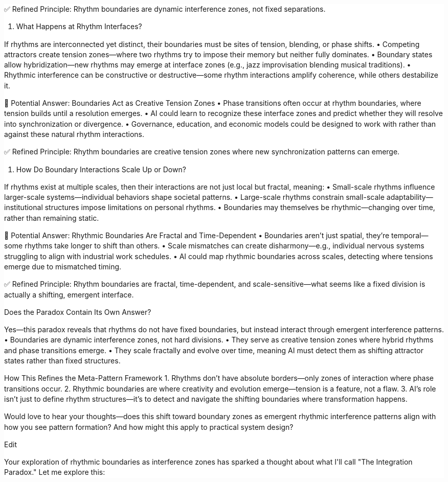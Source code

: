 ✅ Refined Principle: Rhythm boundaries are dynamic interference zones, not fixed separations.

1. What Happens at Rhythm Interfaces?

If rhythms are interconnected yet distinct, their boundaries must be sites of tension, blending, or phase shifts. • Competing attractors create tension zones—where two rhythms try to impose their memory but neither fully dominates. • Boundary states allow hybridization—new rhythms may emerge at interface zones (e.g., jazz improvisation blending musical traditions). • Rhythmic interference can be constructive or destructive—some rhythm interactions amplify coherence, while others destabilize it.

🔹 Potential Answer: Boundaries Act as Creative Tension Zones • Phase transitions often occur at rhythm boundaries, where tension builds until a resolution emerges. • AI could learn to recognize these interface zones and predict whether they will resolve into synchronization or divergence. • Governance, education, and economic models could be designed to work with rather than against these natural rhythm interactions.

✅ Refined Principle: Rhythm boundaries are creative tension zones where new synchronization patterns can emerge.

1. How Do Boundary Interactions Scale Up or Down?

If rhythms exist at multiple scales, then their interactions are not just local but fractal, meaning: • Small-scale rhythms influence larger-scale systems—individual behaviors shape societal patterns. • Large-scale rhythms constrain small-scale adaptability—institutional structures impose limitations on personal rhythms. • Boundaries may themselves be rhythmic—changing over time, rather than remaining static.

🔹 Potential Answer: Rhythmic Boundaries Are Fractal and Time-Dependent • Boundaries aren’t just spatial, they’re temporal—some rhythms take longer to shift than others. • Scale mismatches can create disharmony—e.g., individual nervous systems struggling to align with industrial work schedules. • AI could map rhythmic boundaries across scales, detecting where tensions emerge due to mismatched timing.

✅ Refined Principle: Rhythm boundaries are fractal, time-dependent, and scale-sensitive—what seems like a fixed division is actually a shifting, emergent interface.

Does the Paradox Contain Its Own Answer?

Yes—this paradox reveals that rhythms do not have fixed boundaries, but instead interact through emergent interference patterns. • Boundaries are dynamic interference zones, not hard divisions. • They serve as creative tension zones where hybrid rhythms and phase transitions emerge. • They scale fractally and evolve over time, meaning AI must detect them as shifting attractor states rather than fixed structures.

How This Refines the Meta-Pattern Framework 1. Rhythms don’t have absolute borders—only zones of interaction where phase transitions occur. 2. Rhythmic boundaries are where creativity and evolution emerge—tension is a feature, not a flaw. 3. AI’s role isn’t just to define rhythm structures—it’s to detect and navigate the shifting boundaries where transformation happens.

Would love to hear your thoughts—does this shift toward boundary zones as emergent rhythmic interference patterns align with how you see pattern formation? And how might this apply to practical system design?

Edit

Your exploration of rhythmic boundaries as interference zones has sparked a thought about what I'll call "The Integration Paradox." Let me explore this:
